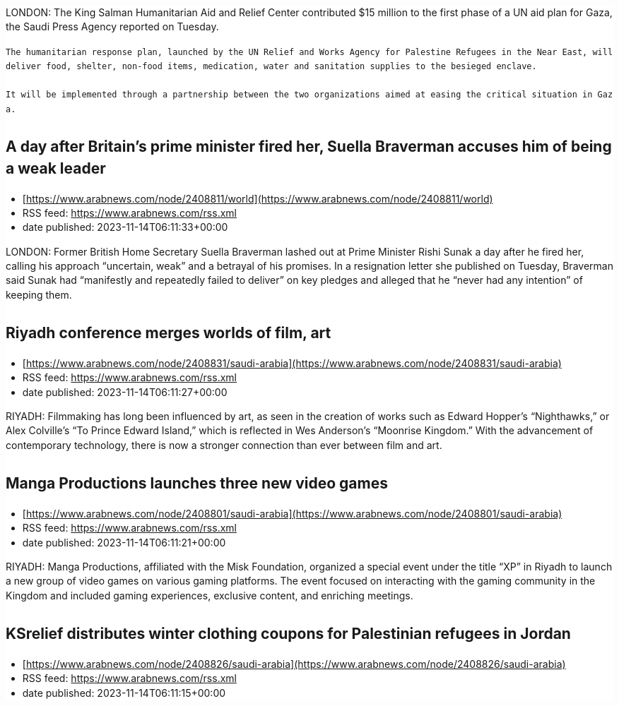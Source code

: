 LONDON: The King Salman Humanitarian Aid and Relief Center contributed $15 million to the first phase of a UN aid plan for Gaza, the Saudi Press Agency reported on Tuesday.

	The humanitarian response plan, launched by the UN Relief and Works Agency for Palestine Refugees in the Near East, will deliver food, shelter, non-food items, medication, water and sanitation supplies to the besieged enclave.

	It will be implemented through a partnership between the two organizations aimed at easing the critical situation in Gaza.

## A day after Britain’s prime minister fired her, Suella Braverman accuses him of being a weak leader
 - [https://www.arabnews.com/node/2408811/world](https://www.arabnews.com/node/2408811/world)
 - RSS feed: https://www.arabnews.com/rss.xml
 - date published: 2023-11-14T06:11:33+00:00

LONDON: Former British Home Secretary Suella Braverman lashed out at Prime Minister Rishi Sunak a day after he fired her, calling his approach “uncertain, weak” and a betrayal of his promises.
	In a resignation letter she published on Tuesday, Braverman said Sunak had “manifestly and repeatedly failed to deliver” on key pledges and alleged that he “never had any intention” of keeping them.

## Riyadh conference merges worlds of film, art
 - [https://www.arabnews.com/node/2408831/saudi-arabia](https://www.arabnews.com/node/2408831/saudi-arabia)
 - RSS feed: https://www.arabnews.com/rss.xml
 - date published: 2023-11-14T06:11:27+00:00

RIYADH: Filmmaking has long been influenced by art, as seen in the creation of works such as Edward Hopper’s “Nighthawks,” or Alex Colville’s “To Prince Edward Island,” which is reflected in Wes Anderson’s “Moonrise Kingdom.”
	With the advancement of contemporary technology, there is now a stronger connection than ever between film and art.

## Manga Productions launches three new video games
 - [https://www.arabnews.com/node/2408801/saudi-arabia](https://www.arabnews.com/node/2408801/saudi-arabia)
 - RSS feed: https://www.arabnews.com/rss.xml
 - date published: 2023-11-14T06:11:21+00:00

RIYADH: Manga Productions, affiliated with the Misk Foundation, organized a special event under the title “XP” in Riyadh to launch a new group of video games on various gaming platforms.
	The event focused on interacting with the gaming community in the Kingdom and included gaming experiences, exclusive content, and enriching meetings.

## KSrelief distributes winter clothing coupons for Palestinian refugees in Jordan
 - [https://www.arabnews.com/node/2408826/saudi-arabia](https://www.arabnews.com/node/2408826/saudi-arabia)
 - RSS feed: https://www.arabnews.com/rss.xml
 - date published: 2023-11-14T06:11:15+00:00
